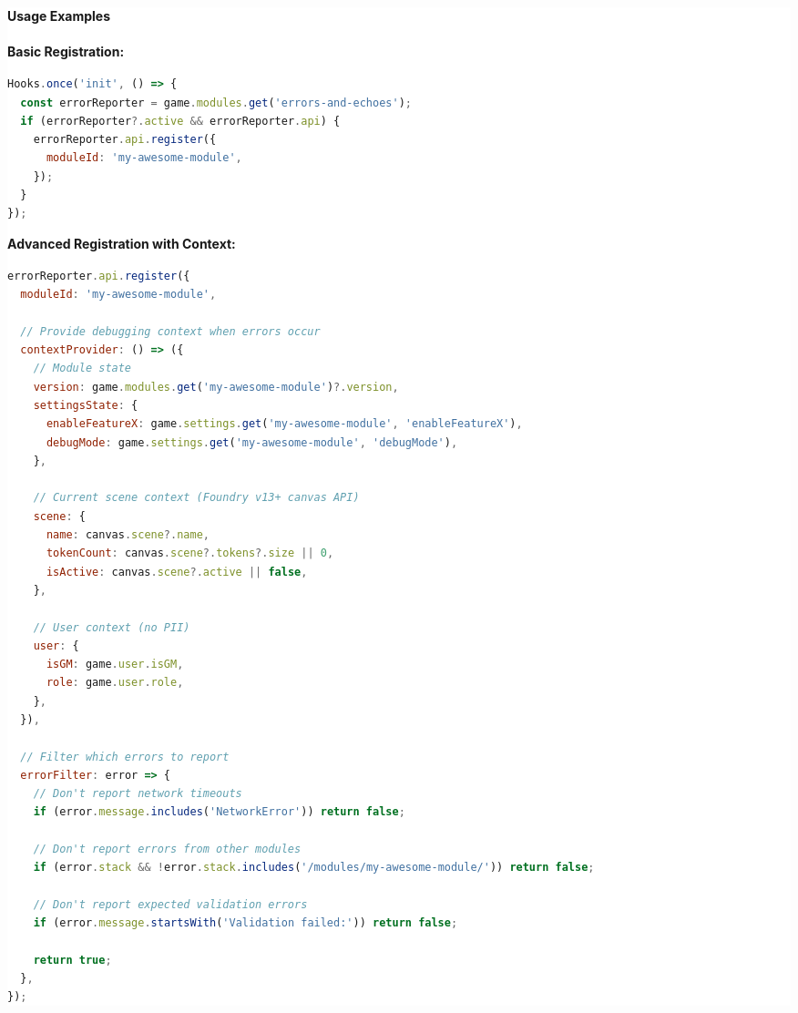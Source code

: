 #### Usage Examples

**Basic Registration:**

```javascript
Hooks.once('init', () => {
  const errorReporter = game.modules.get('errors-and-echoes');
  if (errorReporter?.active && errorReporter.api) {
    errorReporter.api.register({
      moduleId: 'my-awesome-module',
    });
  }
});
```

**Advanced Registration with Context:**

```javascript
errorReporter.api.register({
  moduleId: 'my-awesome-module',

  // Provide debugging context when errors occur
  contextProvider: () => ({
    // Module state
    version: game.modules.get('my-awesome-module')?.version,
    settingsState: {
      enableFeatureX: game.settings.get('my-awesome-module', 'enableFeatureX'),
      debugMode: game.settings.get('my-awesome-module', 'debugMode'),
    },

    // Current scene context (Foundry v13+ canvas API)
    scene: {
      name: canvas.scene?.name,
      tokenCount: canvas.scene?.tokens?.size || 0,
      isActive: canvas.scene?.active || false,
    },

    // User context (no PII)
    user: {
      isGM: game.user.isGM,
      role: game.user.role,
    },
  }),

  // Filter which errors to report
  errorFilter: error => {
    // Don't report network timeouts
    if (error.message.includes('NetworkError')) return false;

    // Don't report errors from other modules
    if (error.stack && !error.stack.includes('/modules/my-awesome-module/')) return false;

    // Don't report expected validation errors
    if (error.message.startsWith('Validation failed:')) return false;

    return true;
  },
});
```
